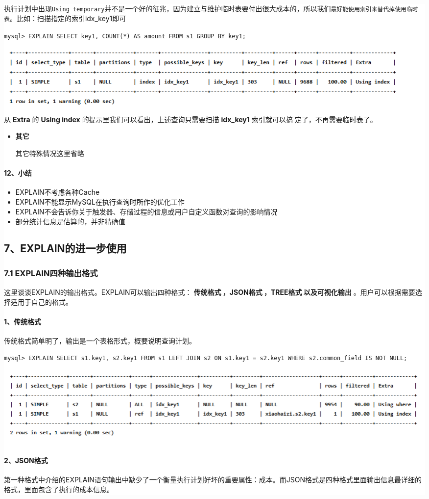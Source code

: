 执行计划中出现`Using temporary`并不是一个好的征兆，因为建立与维护临时表要付出很大成本的，所以我们`最好能使用索引来替代掉使用临时表`。比如：扫描指定的索引idx_key1即可

```mysql
mysql> EXPLAIN SELECT key1, COUNT(*) AS amount FROM s1 GROUP BY key1;
```

![image-20220214113812653](IMG/第09章_性能分析工具的使用.asserts/image-20220214113812653.png)

从 **Extra** 的 **Using index** 的提示里我们可以看出，上述查询只需要扫描 **idx_key1** 索引就可以搞 定了，不再需要临时表了。

- **其它**

  其它特殊情况这里省略

#### 12、小结

- EXPLAIN不考虑各种Cache 
- EXPLAIN不能显示MySQL在执行查询时所作的优化工作
- EXPLAIN不会告诉你关于触发器、存储过程的信息或用户自定义函数对查询的影响情况 
- 部分统计信息是估算的，并非精确值

## 7、EXPLAIN的进一步使用

### 7.1 EXPLAIN四种输出格式

这里谈谈EXPLAIN的输出格式。EXPLAIN可以输出四种格式： **传统格式 ，JSON格式 ，TREE格式 以及可视化输出** 。用户可以根据需要选择适用于自己的格式。

#### 1、传统格式

传统格式简单明了，输出是一个表格形式，概要说明查询计划。

```mysql
mysql> EXPLAIN SELECT s1.key1, s2.key1 FROM s1 LEFT JOIN s2 ON s1.key1 = s2.key1 WHERE s2.common_field IS NOT NULL;
```

![image-20220214114023028](IMG/第09章_性能分析工具的使用.asserts/image-20220214114023028.png)

#### 2、JSON格式

第一种格式中介绍的EXPLAIN语句输出中缺少了一个衡量执行计划好坏的重要属性：成本。而JSON格式是四种格式里面输出信息最详细的格式，里面包含了执行的成本信息。
